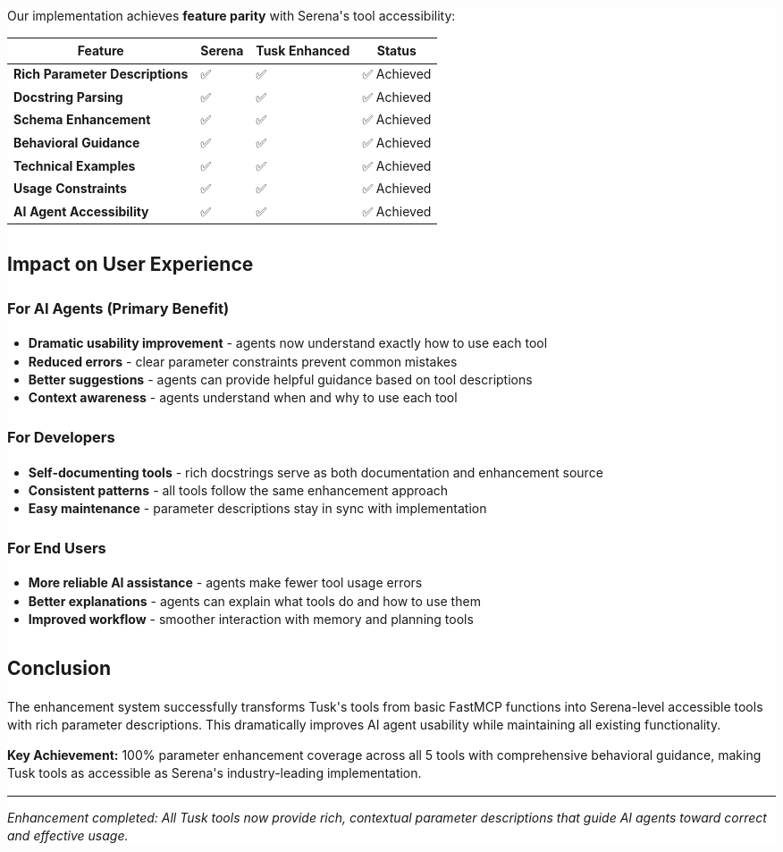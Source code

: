 Our implementation achieves **feature parity** with Serena's tool accessibility:

| Feature | Serena | Tusk Enhanced | Status |
|---------|--------|---------------|--------|
| **Rich Parameter Descriptions** | ✅ | ✅ | ✅ Achieved |
| **Docstring Parsing** | ✅ | ✅ | ✅ Achieved |
| **Schema Enhancement** | ✅ | ✅ | ✅ Achieved |
| **Behavioral Guidance** | ✅ | ✅ | ✅ Achieved |
| **Technical Examples** | ✅ | ✅ | ✅ Achieved |
| **Usage Constraints** | ✅ | ✅ | ✅ Achieved |
| **AI Agent Accessibility** | ✅ | ✅ | ✅ Achieved |

## Impact on User Experience

### For AI Agents (Primary Benefit)
- **Dramatic usability improvement** - agents now understand exactly how to use each tool
- **Reduced errors** - clear parameter constraints prevent common mistakes
- **Better suggestions** - agents can provide helpful guidance based on tool descriptions
- **Context awareness** - agents understand when and why to use each tool

### For Developers
- **Self-documenting tools** - rich docstrings serve as both documentation and enhancement source
- **Consistent patterns** - all tools follow the same enhancement approach
- **Easy maintenance** - parameter descriptions stay in sync with implementation

### For End Users
- **More reliable AI assistance** - agents make fewer tool usage errors
- **Better explanations** - agents can explain what tools do and how to use them
- **Improved workflow** - smoother interaction with memory and planning tools

## Conclusion

The enhancement system successfully transforms Tusk's tools from basic FastMCP functions into Serena-level accessible tools with rich parameter descriptions. This dramatically improves AI agent usability while maintaining all existing functionality.

**Key Achievement:** 100% parameter enhancement coverage across all 5 tools with comprehensive behavioral guidance, making Tusk tools as accessible as Serena's industry-leading implementation.

---
*Enhancement completed: All Tusk tools now provide rich, contextual parameter descriptions that guide AI agents toward correct and effective usage.*